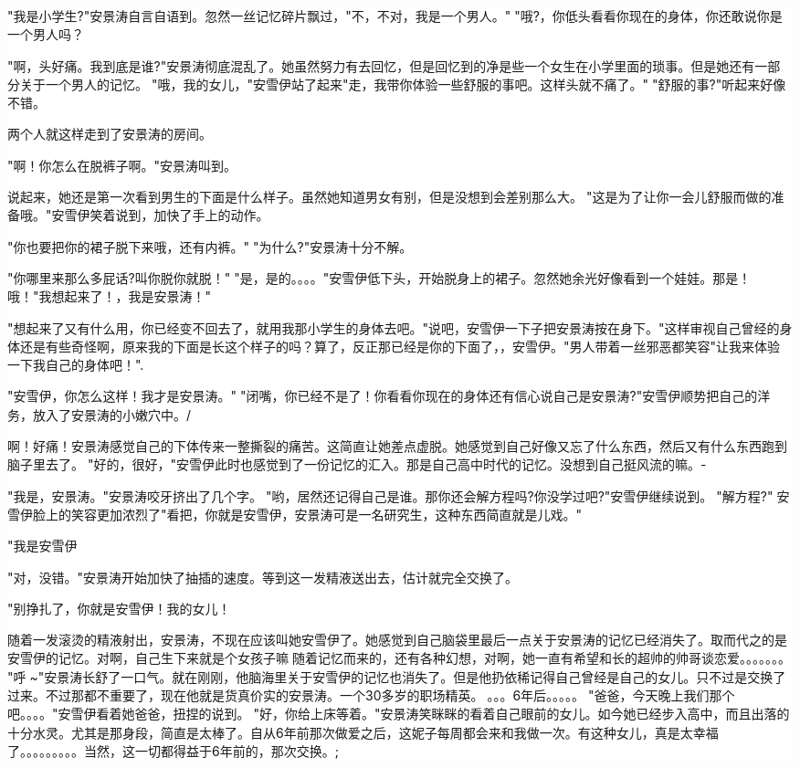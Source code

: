"我是小学生?"安景涛自言自语到。忽然一丝记忆碎片飘过，"不，不对，我是一个男人。" "哦?，你低头看看你现在的身体，你还敢说你是一个男人吗？

"啊，头好痛。我到底是谁?"安景涛彻底混乱了。她虽然努力有去回忆，但是回忆到的净是些一个女生在小学里面的琐事。但是她还有一部分关于一个男人的记忆。 "哦，我的女儿，"安雪伊站了起来"走，我带你体验一些舒服的事吧。这样头就不痛了。" "舒服的事?"听起来好像不错。

两个人就这样走到了安景涛的房间。

"啊！你怎么在脱裤子啊。"安景涛叫到。

说起来，她还是第一次看到男生的下面是什么样子。虽然她知道男女有别，但是没想到会差别那么大。 "这是为了让你一会儿舒服而做的准备哦。"安雪伊笑着说到，加快了手上的动作。

"你也要把你的裙子脱下来哦，还有内裤。" "为什么?"安景涛十分不解。

"你哪里来那么多屁话?叫你脱你就脱！" "是，是的。。。。"安雪伊低下头，开始脱身上的裙子。忽然她余光好像看到一个娃娃。那是！哦！"我想起来了！，我是安景涛！"

"想起来了又有什么用，你已经变不回去了，就用我那小学生的身体去吧。"说吧，安雪伊一下子把安景涛按在身下。"这样审视自己曾经的身体还是有些奇怪啊，原来我的下面是长这个样子的吗？算了，反正那已经是你的下面了，，安雪伊。"男人带着一丝邪恶都笑容"让我来体验一下我自己的身体吧！".

"安雪伊，你怎么这样！我才是安景涛。" "闭嘴，你已经不是了！你看看你现在的身体还有信心说自己是安景涛?"安雪伊顺势把自己的洋务，放入了安景涛的小嫩穴中。/

啊！好痛！安景涛感觉自己的下体传来一整撕裂的痛苦。这简直让她差点虚脱。她感觉到自己好像又忘了什么东西，然后又有什么东西跑到脑子里去了。 "好的，很好，"安雪伊此时也感觉到了一份记忆的汇入。那是自己高中时代的记忆。没想到自己挺风流的嘛。-

"我是，安景涛。"安景涛咬牙挤出了几个字。 "哟，居然还记得自己是谁。那你还会解方程吗?你没学过吧?"安雪伊继续说到。 "解方程?" 安雪伊脸上的笑容更加浓烈了"看把，你就是安雪伊，安景涛可是一名研究生，这种东西简直就是儿戏。"

"我是安雪伊

"对，没错。"安景涛开始加快了抽插的速度。等到这一发精液送出去，估计就完全交换了。

"别挣扎了，你就是安雪伊！我的女儿！

随着一发滚烫的精液射出，安景涛，不现在应该叫她安雪伊了。她感觉到自己脑袋里最后一点关于安景涛的记忆已经消失了。取而代之的是安雪伊的记忆。对啊，自己生下来就是个女孩子嘛 随着记忆而来的，还有各种幻想，对啊，她一直有希望和长的超帅的帅哥谈恋爱。。。。。。。 "呼 ~"安景涛长舒了一口气。就在刚刚，他脑海里关于安雪伊的记忆也消失了。但是他扔依稀记得自己曾经是自己的女儿。只不过是交换了过来。不过那都不重要了，现在他就是货真价实的安景涛。一个30多岁的职场精英。 。。。6年后。。。。。 "爸爸，今天晚上我们那个吧。。。。"安雪伊看着她爸爸，扭捏的说到。 "好，你给上床等着。"安景涛笑眯眯的看着自己眼前的女儿。如今她已经步入高中，而且出落的十分水灵。尤其是那身段，简直是太棒了。自从6年前那次做爱之后，这妮子每周都会来和我做一次。有这种女儿，真是太幸福了。。。。。。。。。当然，这一切都得益于6年前的，那次交换。;


